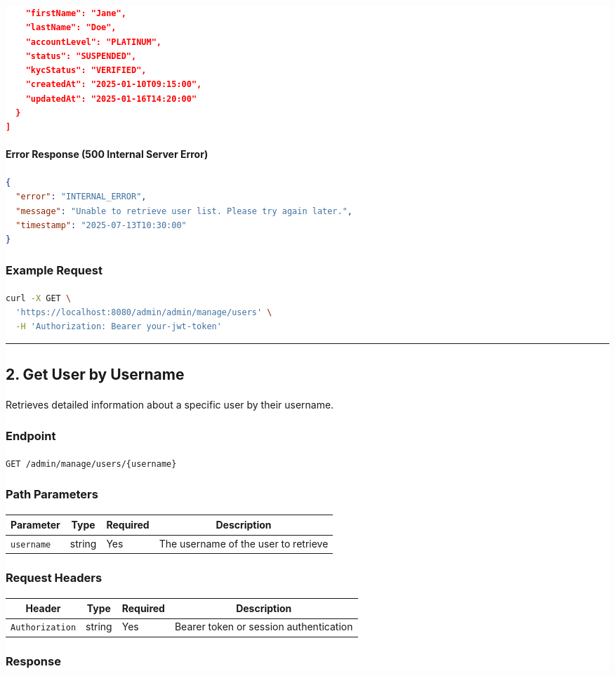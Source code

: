 ```json
    "firstName": "Jane",
    "lastName": "Doe",
    "accountLevel": "PLATINUM",
    "status": "SUSPENDED",
    "kycStatus": "VERIFIED",
    "createdAt": "2025-01-10T09:15:00",
    "updatedAt": "2025-01-16T14:20:00"
  }
]
```

#### Error Response (500 Internal Server Error)
```json
{
  "error": "INTERNAL_ERROR",
  "message": "Unable to retrieve user list. Please try again later.",
  "timestamp": "2025-07-13T10:30:00"
}
```

### Example Request
```bash
curl -X GET \
  'https://localhost:8080/admin/admin/manage/users' \
  -H 'Authorization: Bearer your-jwt-token'
```

---

## 2. Get User by Username

Retrieves detailed information about a specific user by their username.

### Endpoint
```
GET /admin/manage/users/{username}
```

### Path Parameters
| Parameter | Type | Required | Description |
|-----------|------|----------|-------------|
| `username` | string | Yes | The username of the user to retrieve |

### Request Headers
| Header | Type | Required | Description |
|--------|------|----------|-------------|
| `Authorization` | string | Yes | Bearer token or session authentication |

### Response
